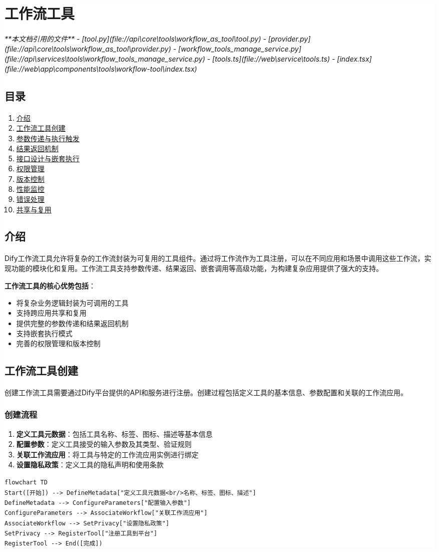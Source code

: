 
# 工作流工具

<cite>
**本文档引用的文件**
- [tool.py](file://api\core\tools\workflow_as_tool\tool.py)
- [provider.py](file://api\core\tools\workflow_as_tool\provider.py)
- [workflow_tools_manage_service.py](file://api\services\tools\workflow_tools_manage_service.py)
- [tools.ts](file://web\service\tools.ts)
- [index.tsx](file://web\app\components\tools\workflow-tool\index.tsx)
</cite>

## 目录
1. [介绍](#介绍)
2. [工作流工具创建](#工作流工具创建)
3. [参数传递与执行触发](#参数传递与执行触发)
4. [结果返回机制](#结果返回机制)
5. [接口设计与嵌套执行](#接口设计与嵌套执行)
6. [权限管理](#权限管理)
7. [版本控制](#版本控制)
8. [性能监控](#性能监控)
9. [错误处理](#错误处理)
10. [共享与复用](#共享与复用)

## 介绍
Dify工作流工具允许将复杂的工作流封装为可复用的工具组件。通过将工作流作为工具注册，可以在不同应用和场景中调用这些工作流，实现功能的模块化和复用。工作流工具支持参数传递、结果返回、嵌套调用等高级功能，为构建复杂应用提供了强大的支持。

**工作流工具的核心优势包括**：
- 将复杂业务逻辑封装为可调用的工具
- 支持跨应用共享和复用
- 提供完整的参数传递和结果返回机制
- 支持嵌套执行模式
- 完善的权限管理和版本控制

## 工作流工具创建
创建工作流工具需要通过Dify平台提供的API和服务进行注册。创建过程包括定义工具的基本信息、参数配置和关联的工作流应用。

### 创建流程
1. **定义工具元数据**：包括工具名称、标签、图标、描述等基本信息
2. **配置参数**：定义工具接受的输入参数及其类型、验证规则
3. **关联工作流应用**：将工具与特定的工作流应用实例进行绑定
4. **设置隐私政策**：定义工具的隐私声明和使用条款

```mermaid
flowchart TD
Start([开始]) --> DefineMetadata["定义工具元数据<br/>名称、标签、图标、描述"]
DefineMetadata --> ConfigureParameters["配置输入参数"]
ConfigureParameters --> AssociateWorkflow["关联工作流应用"]
AssociateWorkflow --> SetPrivacy["设置隐私政策"]
SetPrivacy --> RegisterTool["注册工具到平台"]
RegisterTool --> End([完成])
```
